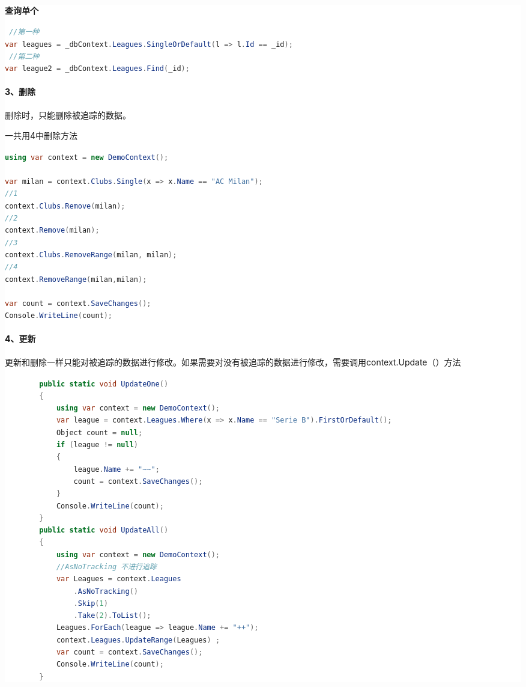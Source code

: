 **查询单个**

```c#
 //第一种
var leagues = _dbContext.Leagues.SingleOrDefault(l => l.Id == _id);
 //第二种
var league2 = _dbContext.Leagues.Find(_id);
```

#### 3、删除

删除时，只能删除被追踪的数据。

一共用4中删除方法

```c#
using var context = new DemoContext();

var milan = context.Clubs.Single(x => x.Name == "AC Milan");
//1
context.Clubs.Remove(milan);
//2
context.Remove(milan);
//3
context.Clubs.RemoveRange(milan, milan);
//4
context.RemoveRange(milan,milan);

var count = context.SaveChanges();
Console.WriteLine(count);
```

#### 4、更新

更新和删除一样只能对被追踪的数据进行修改。如果需要对没有被追踪的数据进行修改，需要调用context.Update（）方法

```c#
        public static void UpdateOne()
        {
            using var context = new DemoContext();
            var league = context.Leagues.Where(x => x.Name == "Serie B").FirstOrDefault();
            Object count = null;
            if (league != null)
            {
                league.Name += "~~";
                count = context.SaveChanges();
            }
            Console.WriteLine(count);
        }
        public static void UpdateAll()
        {
            using var context = new DemoContext();
            //AsNoTracking 不进行追踪
            var Leagues = context.Leagues
                .AsNoTracking()
                .Skip(1)
                .Take(2).ToList();
            Leagues.ForEach(league => league.Name += "++");
            context.Leagues.UpdateRange(Leagues) ;
            var count = context.SaveChanges();
            Console.WriteLine(count);
        }
```
